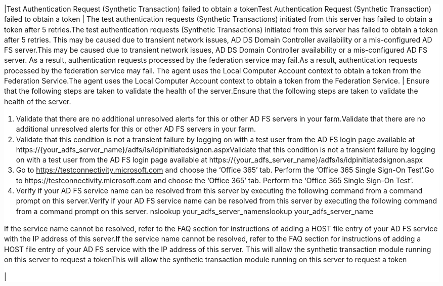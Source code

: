 |<span data-ttu-id="502ff-204">Test Authentication Request (Synthetic Transaction) failed to obtain a token</span><span class="sxs-lookup"><span data-stu-id="502ff-204">Test Authentication Request (Synthetic Transaction) failed to obtain a token</span></span> | <span data-ttu-id="502ff-205">The test authentication requests (Synthetic Transactions) initiated from this server has failed to obtain a token after 5 retries.</span><span class="sxs-lookup"><span data-stu-id="502ff-205">The test authentication requests (Synthetic Transactions) initiated from this server has failed to obtain a token after 5 retries.</span></span> <span data-ttu-id="502ff-206">This may be caused due to transient network issues, AD DS Domain Controller availability or a mis-configured AD FS server.</span><span class="sxs-lookup"><span data-stu-id="502ff-206">This may be caused due to transient network issues, AD DS Domain Controller availability or a mis-configured AD FS server.</span></span>  <span data-ttu-id="502ff-207">As a result, authentication requests processed by the federation service may fail.</span><span class="sxs-lookup"><span data-stu-id="502ff-207">As a result, authentication requests processed by the federation service may fail.</span></span> <span data-ttu-id="502ff-208">The agent uses the Local Computer Account context to obtain a token from the Federation Service.</span><span class="sxs-lookup"><span data-stu-id="502ff-208">The agent uses the Local Computer Account context to obtain a token from the Federation Service.</span></span> | <span data-ttu-id="502ff-209">Ensure that the following steps are taken to validate the health of the server.</span><span class="sxs-lookup"><span data-stu-id="502ff-209">Ensure that the following steps are taken to validate the health of the server.</span></span><ol><li><span data-ttu-id="502ff-210">Validate that there are no additional unresolved alerts for this or other AD FS servers in your farm.</span><span class="sxs-lookup"><span data-stu-id="502ff-210">Validate that there are no additional unresolved alerts for this or other AD FS servers in your farm.</span></span></li><li><span data-ttu-id="502ff-211">Validate that this condition is not a transient failure by logging on with a test user from the AD FS login page available at https://{your_adfs_server_name}/adfs/ls/idpinitiatedsignon.aspx</span><span class="sxs-lookup"><span data-stu-id="502ff-211">Validate that this condition is not a transient failure by logging on with a test user from the AD FS login page available at https://{your_adfs_server_name}/adfs/ls/idpinitiatedsignon.aspx</span></span></li><li><span data-ttu-id="502ff-212">Go to <a href="https://testconnectivity.microsoft.com">https://testconnectivity.microsoft.com</a> and choose the ‘Office 365’ tab. Perform the ‘Office 365 Single Sign-On Test’.</span><span class="sxs-lookup"><span data-stu-id="502ff-212">Go to <a href="https://testconnectivity.microsoft.com">https://testconnectivity.microsoft.com</a> and choose the ‘Office 365’ tab. Perform the ‘Office 365 Single Sign-On Test’.</span></span></li><li><span data-ttu-id="502ff-213">Verify if your AD FS service name can be resolved from this server by executing the following command from a command prompt on this server.</span><span class="sxs-lookup"><span data-stu-id="502ff-213">Verify if your AD FS service name can be resolved from this server by executing the following command from a command prompt on this server.</span></span> <span data-ttu-id="502ff-214">nslookup your_adfs_server_name</span><span class="sxs-lookup"><span data-stu-id="502ff-214">nslookup your_adfs_server_name</span></span></li></ol><p><span data-ttu-id="502ff-215">If the service name cannot be resolved, refer to the FAQ section for instructions of adding a HOST file entry of your AD FS service with the IP address of this server.</span><span class="sxs-lookup"><span data-stu-id="502ff-215">If the service name cannot be resolved, refer to the FAQ section for instructions of adding a HOST file entry of your AD FS service with the IP address of this server.</span></span> <span data-ttu-id="502ff-216">This will allow the synthetic transaction module running on this server to request a token</span><span class="sxs-lookup"><span data-stu-id="502ff-216">This will allow the synthetic transaction module running on this server to request a token</span></span></p> | 
